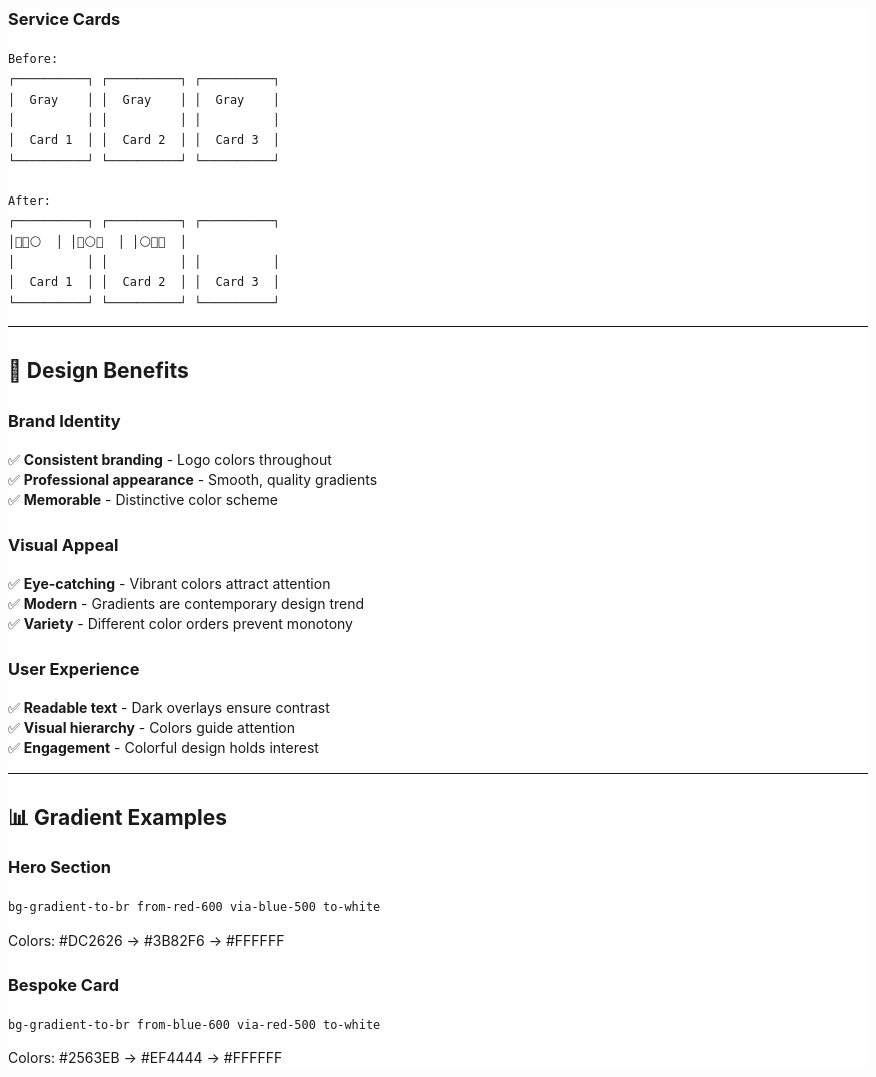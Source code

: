 ### **Service Cards**
```diff
Before:
┌──────────┐ ┌──────────┐ ┌──────────┐
│  Gray    │ │  Gray    │ │  Gray    │
│          │ │          │ │          │
│  Card 1  │ │  Card 2  │ │  Card 3  │
└──────────┘ └──────────┘ └──────────┘

After:
┌──────────┐ ┌──────────┐ ┌──────────┐
│🔵🔴⚪  │ │🔴⚪🔵  │ │⚪🔵🔴  │
│          │ │          │ │          │
│  Card 1  │ │  Card 2  │ │  Card 3  │
└──────────┘ └──────────┘ └──────────┘
```

---

## 🎨 **Design Benefits**

### **Brand Identity**
✅ **Consistent branding** - Logo colors throughout  
✅ **Professional appearance** - Smooth, quality gradients  
✅ **Memorable** - Distinctive color scheme  

### **Visual Appeal**
✅ **Eye-catching** - Vibrant colors attract attention  
✅ **Modern** - Gradients are contemporary design trend  
✅ **Variety** - Different color orders prevent monotony  

### **User Experience**
✅ **Readable text** - Dark overlays ensure contrast  
✅ **Visual hierarchy** - Colors guide attention  
✅ **Engagement** - Colorful design holds interest  

---

## 📊 **Gradient Examples**

### **Hero Section**
```css
bg-gradient-to-br from-red-600 via-blue-500 to-white
```
Colors: #DC2626 → #3B82F6 → #FFFFFF

### **Bespoke Card**
```css
bg-gradient-to-br from-blue-600 via-red-500 to-white
```
Colors: #2563EB → #EF4444 → #FFFFFF

